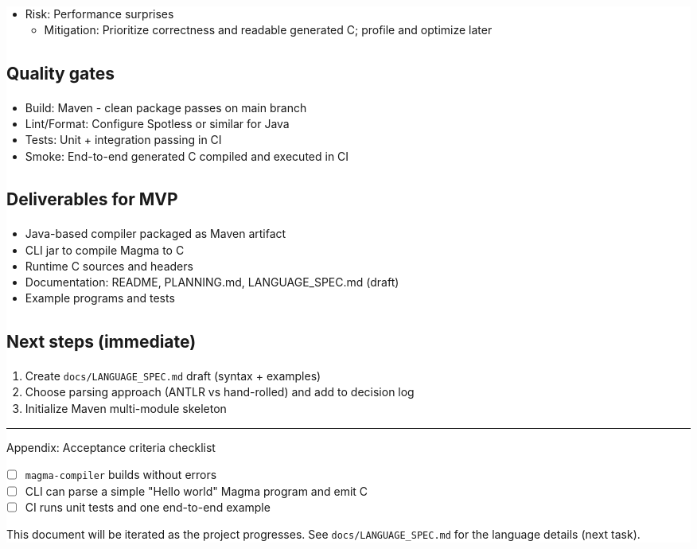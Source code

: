 - Risk: Performance surprises
  - Mitigation: Prioritize correctness and readable generated C; profile and optimize later

## Quality gates

- Build: Maven - clean package passes on main branch
- Lint/Format: Configure Spotless or similar for Java
- Tests: Unit + integration passing in CI
- Smoke: End-to-end generated C compiled and executed in CI

## Deliverables for MVP

- Java-based compiler packaged as Maven artifact
- CLI jar to compile Magma to C
- Runtime C sources and headers
- Documentation: README, PLANNING.md, LANGUAGE_SPEC.md (draft)
- Example programs and tests

## Next steps (immediate)

1. Create `docs/LANGUAGE_SPEC.md` draft (syntax + examples)
2. Choose parsing approach (ANTLR vs hand-rolled) and add to decision log
3. Initialize Maven multi-module skeleton

---

Appendix: Acceptance criteria checklist

- [ ] `magma-compiler` builds without errors
- [ ] CLI can parse a simple "Hello world" Magma program and emit C
- [ ] CI runs unit tests and one end-to-end example

This document will be iterated as the project progresses. See `docs/LANGUAGE_SPEC.md` for the language details (next task).

